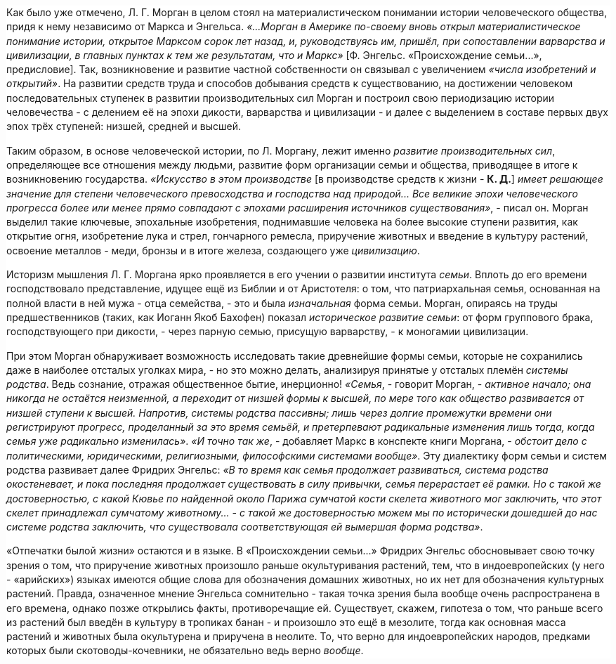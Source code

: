 Как было уже отмечено, Л. Г. Морган в целом стоял на материалистическом понимании истории человеческого общества, придя к нему независимо от Маркса и Энгельса. *«...Морган в Америке по-своему вновь открыл материалистическое понимание истории, открытое Марксом сорок лет назад, и, руководствуясь им, пришёл, при сопоставлении варварства и цивилизации, в главных пунктах к тем же результатам, что и Маркс»* [Ф. Энгельс. «Происхождение семьи...», предисловие]. Так, возникновение и развитие частной собственности он связывал с увеличением *«числа изобретений и открытий»*. На развитии средств труда и способов добывания средств к существованию, на достижении человеком последовательных ступенек в развитии производительных сил Морган и построил свою периодизацию истории человечества - с делением её на эпохи дикости, варварства и цивилизации - и далее с выделением в составе первых двух эпох трёх ступеней: низшей, средней и высшей.

Таким образом, в основе человеческой истории, по Л. Моргану, лежит именно *развитие производительных сил*, определяющее все отношения между людьми, развитие форм организации семьи и общества, приводящее в итоге к возникновению государства. *«Искусство в этом производстве* [в производстве средств к жизни - **К. Д.**] *имеет решающее значение для степени человеческого превосходства и господства над природой... Все великие эпохи человеческого прогресса более или менее прямо совпадают с эпохами расширения источников существования»*, - писал он. Морган выделил такие ключевые, эпохальные изобретения, поднимавшие человека на более высокие ступени развития, как открытие огня, изобретение лука и стрел, гончарного ремесла, приручение животных и введение в культуру растений, освоение металлов - меди, бронзы и в итоге железа, создающего уже *цивилизацию*.

Историзм мышления Л. Г. Моргана ярко проявляется в его учении о развитии института *семьи*. Вплоть до его времени господствовало представление, идущее ещё из Библии и от Аристотеля: о том, что патриархальная семья, основанная на полной власти в ней мужа - отца семейства, - это и была *изначальная* форма семьи. Морган, опираясь на труды предшественников (таких, как Иоганн Якоб Бахофен) показал *историческое развитие семьи*: от форм группового брака, господствующего при дикости, - через парную семью, присущую варварству, - к моногамии цивилизации.

При этом Морган обнаруживает возможность исследовать такие древнейшие формы семьи, которые не сохранились даже в наиболее отсталых уголках мира, - но это можно делать, анализируя принятые у отсталых племён *системы родства*. Ведь сознание, отражая общественное бытие, инерционно! *«Семья*, - говорит Морган, - *активное начало; она никогда не остаётся неизменной, а переходит от низшей формы к высшей, по мере того как общество развивается от низшей ступени к высшей. Напротив, системы родства пассивны; лишь через долгие промежутки времени они регистрируют прогресс, проделанный за это время семьёй, и претерпевают радикальные изменения лишь тогда, когда семья уже радикально изменилась»*. *«И точно так же*, - добавляет Маркс в конспекте книги Моргана, - *обстоит дело с политическими, юридическими, религиозными, философскими системами вообще»*. Эту диалектику форм семьи и систем родства развивает далее Фридрих Энгельс: *«В то время как семья продолжает развиваться, система родства окостеневает, и пока последняя продолжает существовать в силу привычки, семья перерастает её рамки. Но с такой же достоверностью, с какой Кювье по найденной около Парижа сумчатой кости скелета животного мог заключить, что этот скелет принадлежал сумчатому животному... - с такой же достоверностью можем мы по исторически дошедшей до нас системе родства заключить, что существовала соответствующая ей вымершая форма родства»*.

«Отпечатки былой жизни» остаются и в языке. В «Происхождении семьи...» Фридрих Энгельс обосновывает свою точку зрения о том, что приручение животных произошло раньше окультуривания растений, тем, что в индоевропейских (у него - «арийских») языках имеются общие слова для обозначения домашних животных, но их нет для обозначения культурных растений. Правда, означенное мнение Энгельса сомнительно - такая точка зрения была вообще очень распространена в его времена, однако позже открылись факты, противоречащие ей. Существует, скажем, гипотеза о том, что раньше всего из растений был введён в культуру в тропиках банан - и произошло это ещё в мезолите, тогда как основная масса растений и животных была окультурена и приручена в неолите. То, что верно для индоевропейских народов, предками которых были скотоводы-кочевники, не обязательно ведь верно *вообще*.
